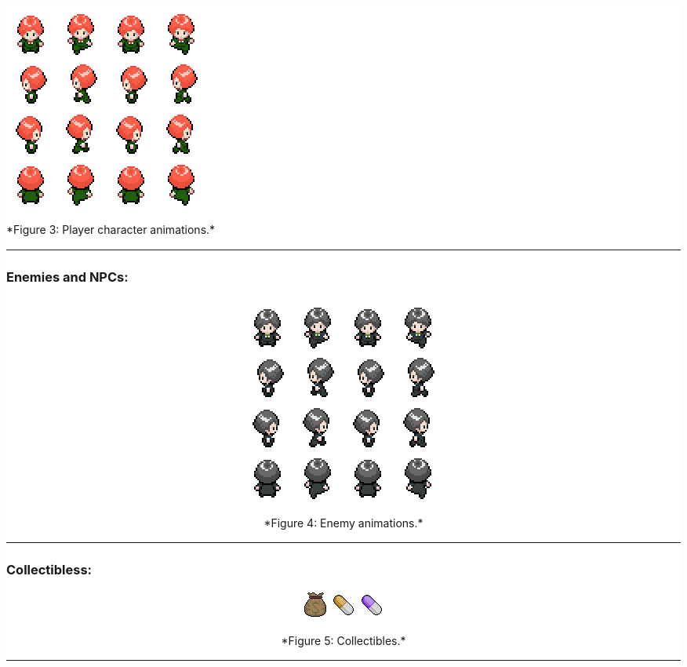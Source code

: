 <img src="public/assets/spritesheets/player_red.png" alt="Player Red Spritesheet" width="256">
  <p>*Figure 3: Player character animations.*</p>
</div>

---

### Enemies and NPCs:

<div style="text-align: center;">
  <img src="public/assets/spritesheets/enemy_1.png" alt="Enemy Spritesheet" width="256">
  <p>*Figure 4: Enemy animations.*</p>
</div>

---

### Collectibless:

<div style="text-align: center;">
  <img src="public/assets/sprites/money_bag.png" alt="Enemy Spritesheet" width="32">
  <img src="public/assets/sprites/pill_orange.png" alt="Enemy Spritesheet" width="32">
  <img src="public/assets/sprites/pill_violet.png" alt="Enemy Spritesheet" width="32">
  <p>*Figure 5: Collectibles.*</p>
</div>

---